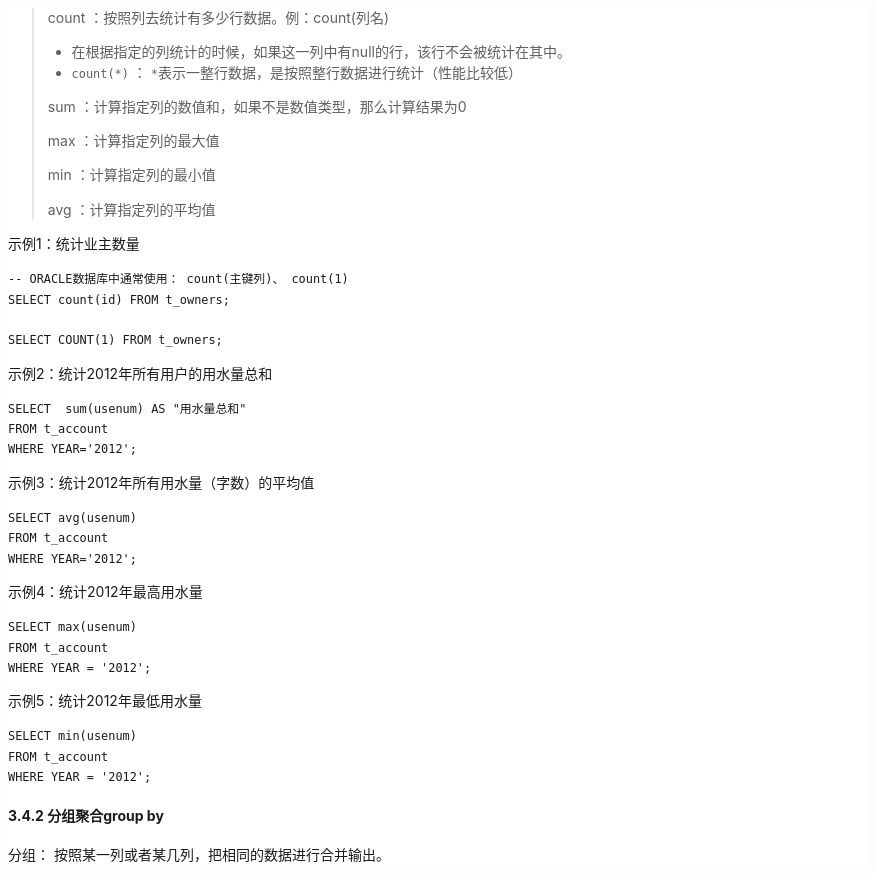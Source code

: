 > count ：按照列去统计有多少行数据。例：count(列名)
>
> - 在根据指定的列统计的时候，如果这一列中有null的行，该行不会被统计在其中。
> - `count(*)` ： `*`表示一整行数据，是按照整行数据进行统计（性能比较低）
>
> sum ：计算指定列的数值和，如果不是数值类型，那么计算结果为0
>
> max ：计算指定列的最大值
>
> min ：计算指定列的最小值
>
> avg ：计算指定列的平均值

示例1：统计业主数量

~~~plsql
-- ORACLE数据库中通常使用： count(主键列)、 count(1)
SELECT count(id) FROM t_owners;

SELECT COUNT(1) FROM t_owners;
~~~

示例2：统计2012年所有用户的用水量总和

~~~plsql
SELECT  sum(usenum) AS "用水量总和"
FROM t_account 
WHERE YEAR='2012';
~~~

示例3：统计2012年所有用水量（字数）的平均值

~~~plsql
SELECT avg(usenum)
FROM t_account
WHERE YEAR='2012';
~~~

示例4：统计2012年最高用水量

~~~plsql
SELECT max(usenum) 
FROM t_account
WHERE YEAR = '2012';
~~~

示例5：统计2012年最低用水量

~~~plsql
SELECT min(usenum) 
FROM t_account
WHERE YEAR = '2012';
~~~



#### 3.4.2 分组聚合group by

分组： 按照某一列或者某几列，把相同的数据进行合并输出。
